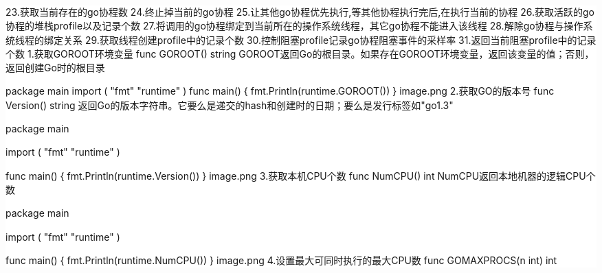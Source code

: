 23.获取当前存在的go协程数
24.终止掉当前的go协程
25.让其他go协程优先执行,等其他协程执行完后,在执行当前的协程
26.获取活跃的go协程的堆栈profile以及记录个数
27.将调用的go协程绑定到当前所在的操作系统线程，其它go协程不能进入该线程
28.解除go协程与操作系统线程的绑定关系
29.获取线程创建profile中的记录个数
30.控制阻塞profile记录go协程阻塞事件的采样率
31.返回当前阻塞profile中的记录个数
1.获取GOROOT环境变量
func GOROOT() string
GOROOT返回Go的根目录。如果存在GOROOT环境变量，返回该变量的值；否则，返回创建Go时的根目录

package main
import (
    "fmt"
  "runtime"
)
func main() {
fmt.Println(runtime.GOROOT())
}
image.png
2.获取GO的版本号
func Version() string
返回Go的版本字符串。它要么是递交的hash和创建时的日期；要么是发行标签如"go1.3"

package main

import (
    "fmt"
  "runtime"
)

func main() {
fmt.Println(runtime.Version())
}
image.png
3.获取本机CPU个数
func NumCPU() int
NumCPU返回本地机器的逻辑CPU个数

package main

import (
  "fmt"
  "runtime"
)

func main() {
fmt.Println(runtime.NumCPU())
}
image.png
4.设置最大可同时执行的最大CPU数
func GOMAXPROCS(n int) int
